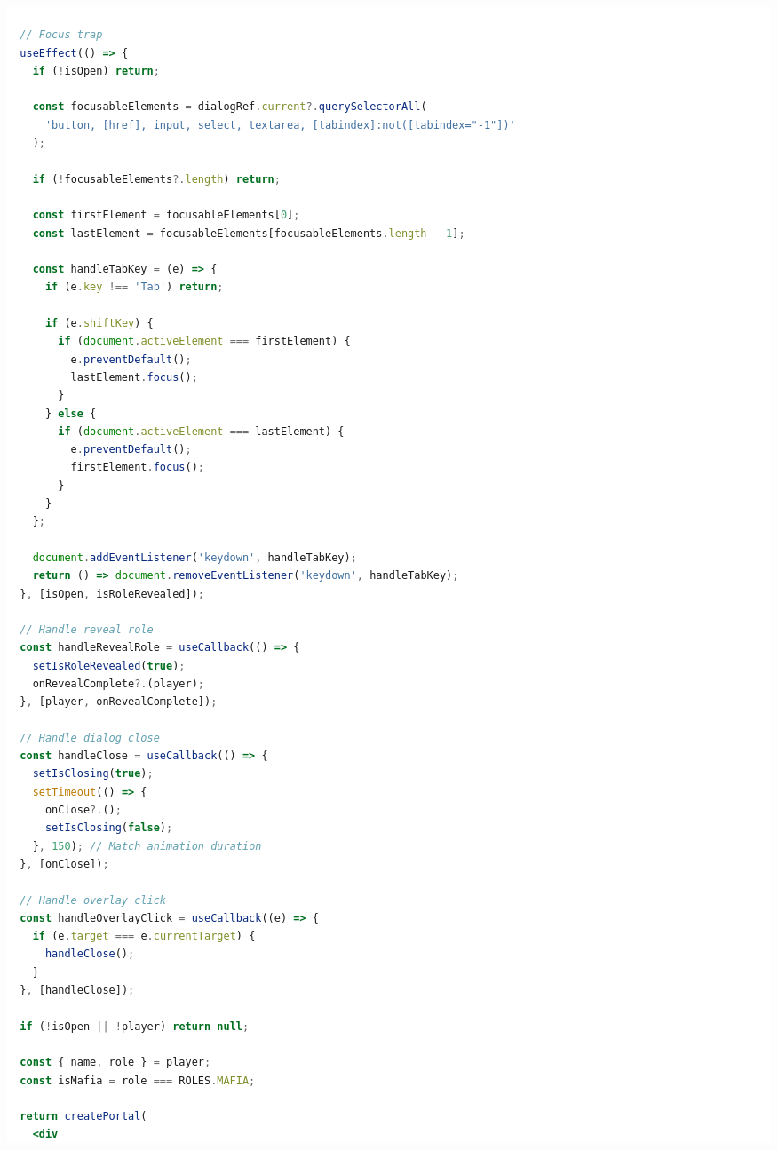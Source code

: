 ```jsx

  // Focus trap
  useEffect(() => {
    if (!isOpen) return;

    const focusableElements = dialogRef.current?.querySelectorAll(
      'button, [href], input, select, textarea, [tabindex]:not([tabindex="-1"])'
    );
    
    if (!focusableElements?.length) return;

    const firstElement = focusableElements[0];
    const lastElement = focusableElements[focusableElements.length - 1];

    const handleTabKey = (e) => {
      if (e.key !== 'Tab') return;

      if (e.shiftKey) {
        if (document.activeElement === firstElement) {
          e.preventDefault();
          lastElement.focus();
        }
      } else {
        if (document.activeElement === lastElement) {
          e.preventDefault();
          firstElement.focus();
        }
      }
    };

    document.addEventListener('keydown', handleTabKey);
    return () => document.removeEventListener('keydown', handleTabKey);
  }, [isOpen, isRoleRevealed]);

  // Handle reveal role
  const handleRevealRole = useCallback(() => {
    setIsRoleRevealed(true);
    onRevealComplete?.(player);
  }, [player, onRevealComplete]);

  // Handle dialog close
  const handleClose = useCallback(() => {
    setIsClosing(true);
    setTimeout(() => {
      onClose?.();
      setIsClosing(false);
    }, 150); // Match animation duration
  }, [onClose]);

  // Handle overlay click
  const handleOverlayClick = useCallback((e) => {
    if (e.target === e.currentTarget) {
      handleClose();
    }
  }, [handleClose]);

  if (!isOpen || !player) return null;

  const { name, role } = player;
  const isMafia = role === ROLES.MAFIA;

  return createPortal(
    <div
```